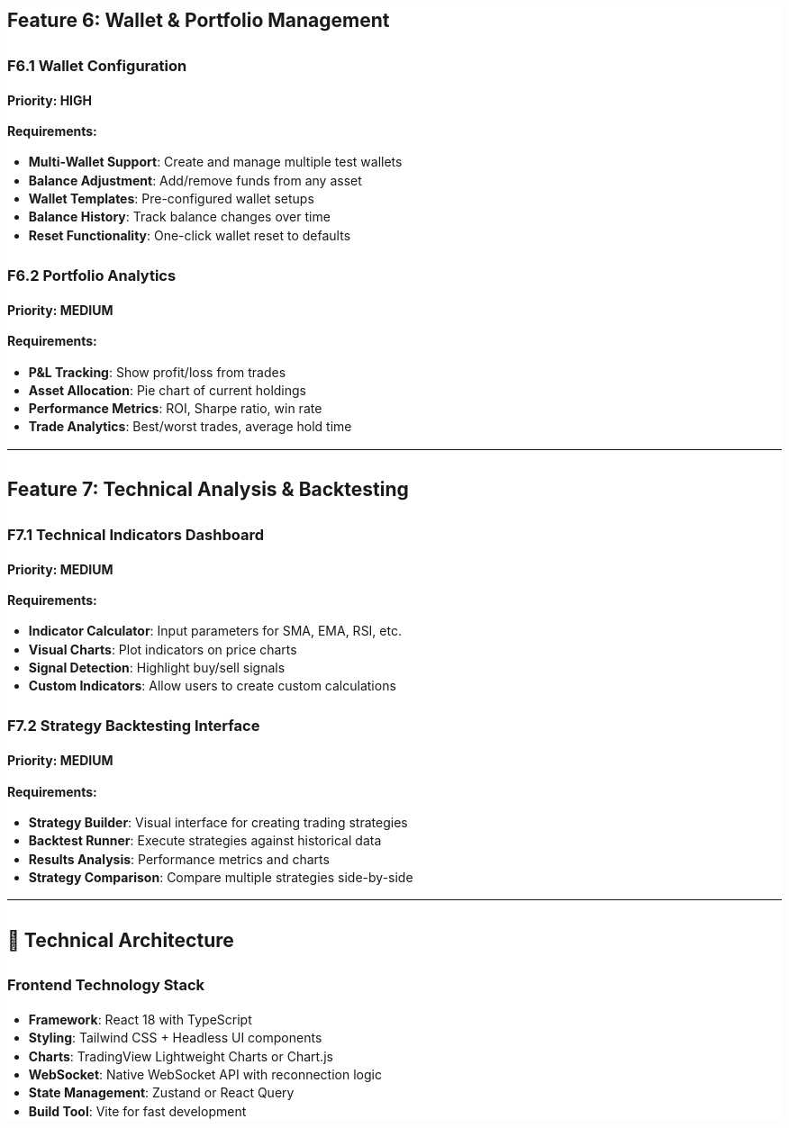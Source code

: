
## **Feature 6: Wallet & Portfolio Management**

### **F6.1 Wallet Configuration**
**Priority: HIGH**

**Requirements:**
- **Multi-Wallet Support**: Create and manage multiple test wallets
- **Balance Adjustment**: Add/remove funds from any asset
- **Wallet Templates**: Pre-configured wallet setups
- **Balance History**: Track balance changes over time
- **Reset Functionality**: One-click wallet reset to defaults

### **F6.2 Portfolio Analytics**
**Priority: MEDIUM**

**Requirements:**
- **P&L Tracking**: Show profit/loss from trades
- **Asset Allocation**: Pie chart of current holdings
- **Performance Metrics**: ROI, Sharpe ratio, win rate
- **Trade Analytics**: Best/worst trades, average hold time

---

## **Feature 7: Technical Analysis & Backtesting**

### **F7.1 Technical Indicators Dashboard**
**Priority: MEDIUM**

**Requirements:**
- **Indicator Calculator**: Input parameters for SMA, EMA, RSI, etc.
- **Visual Charts**: Plot indicators on price charts  
- **Signal Detection**: Highlight buy/sell signals
- **Custom Indicators**: Allow users to create custom calculations

### **F7.2 Strategy Backtesting Interface**
**Priority: MEDIUM**

**Requirements:**
- **Strategy Builder**: Visual interface for creating trading strategies
- **Backtest Runner**: Execute strategies against historical data
- **Results Analysis**: Performance metrics and charts
- **Strategy Comparison**: Compare multiple strategies side-by-side

---

## 🎨 Technical Architecture

### **Frontend Technology Stack**
- **Framework**: React 18 with TypeScript
- **Styling**: Tailwind CSS + Headless UI components
- **Charts**: TradingView Lightweight Charts or Chart.js
- **WebSocket**: Native WebSocket API with reconnection logic
- **State Management**: Zustand or React Query
- **Build Tool**: Vite for fast development
